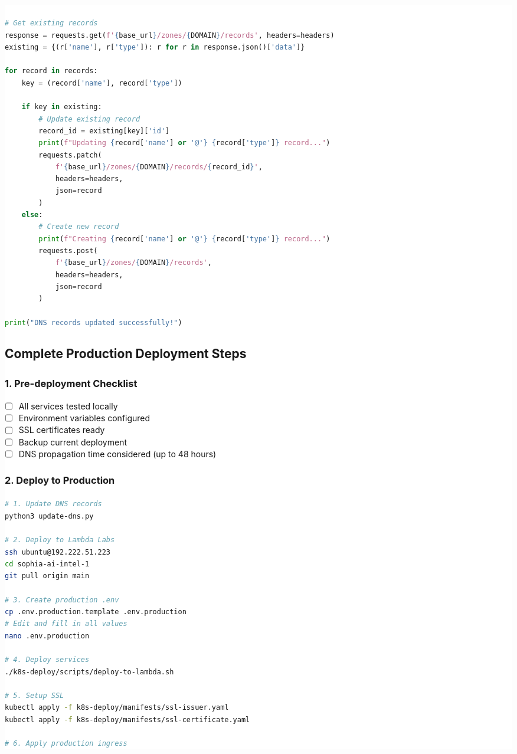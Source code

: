```python

# Get existing records
response = requests.get(f'{base_url}/zones/{DOMAIN}/records', headers=headers)
existing = {(r['name'], r['type']): r for r in response.json()['data']}

for record in records:
    key = (record['name'], record['type'])
    
    if key in existing:
        # Update existing record
        record_id = existing[key]['id']
        print(f"Updating {record['name'] or '@'} {record['type']} record...")
        requests.patch(
            f'{base_url}/zones/{DOMAIN}/records/{record_id}',
            headers=headers,
            json=record
        )
    else:
        # Create new record
        print(f"Creating {record['name'] or '@'} {record['type']} record...")
        requests.post(
            f'{base_url}/zones/{DOMAIN}/records',
            headers=headers,
            json=record
        )

print("DNS records updated successfully!")
```

## Complete Production Deployment Steps

### 1. Pre-deployment Checklist

- [ ] All services tested locally
- [ ] Environment variables configured
- [ ] SSL certificates ready
- [ ] Backup current deployment
- [ ] DNS propagation time considered (up to 48 hours)

### 2. Deploy to Production

```bash
# 1. Update DNS records
python3 update-dns.py

# 2. Deploy to Lambda Labs
ssh ubuntu@192.222.51.223
cd sophia-ai-intel-1
git pull origin main

# 3. Create production .env
cp .env.production.template .env.production
# Edit and fill in all values
nano .env.production

# 4. Deploy services
./k8s-deploy/scripts/deploy-to-lambda.sh

# 5. Setup SSL
kubectl apply -f k8s-deploy/manifests/ssl-issuer.yaml
kubectl apply -f k8s-deploy/manifests/ssl-certificate.yaml

# 6. Apply production ingress
```